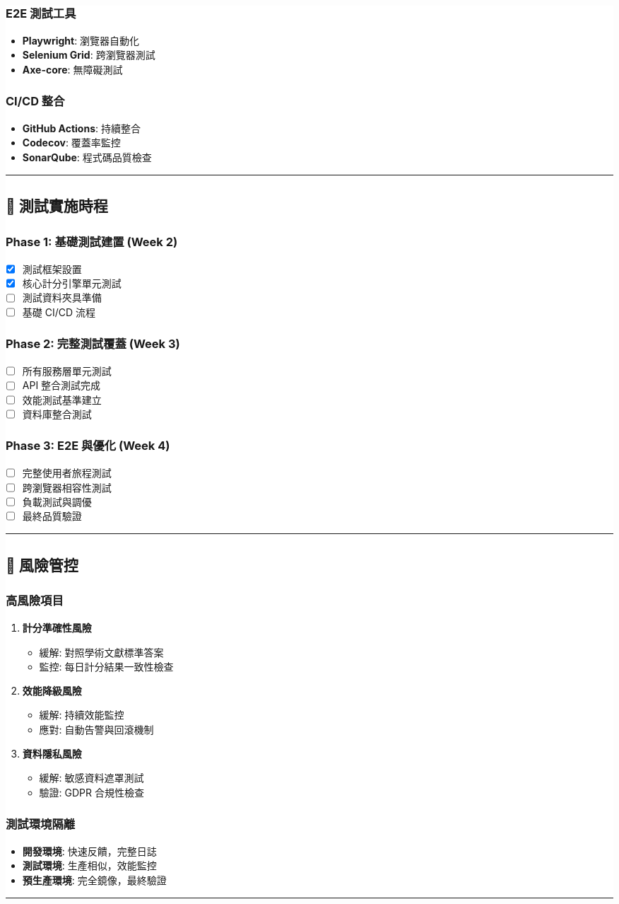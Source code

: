 ### E2E 測試工具
- **Playwright**: 瀏覽器自動化
- **Selenium Grid**: 跨瀏覽器測試
- **Axe-core**: 無障礙測試

### CI/CD 整合
- **GitHub Actions**: 持續整合
- **Codecov**: 覆蓋率監控
- **SonarQube**: 程式碼品質檢查

---

## 📅 測試實施時程

### Phase 1: 基礎測試建置 (Week 2)
- [x] 測試框架設置
- [x] 核心計分引擎單元測試
- [ ] 測試資料夾具準備
- [ ] 基礎 CI/CD 流程

### Phase 2: 完整測試覆蓋 (Week 3)
- [ ] 所有服務層單元測試
- [ ] API 整合測試完成
- [ ] 效能測試基準建立
- [ ] 資料庫整合測試

### Phase 3: E2E 與優化 (Week 4)
- [ ] 完整使用者旅程測試
- [ ] 跨瀏覽器相容性測試
- [ ] 負載測試與調優
- [ ] 最終品質驗證

---

## 🚨 風險管控

### 高風險項目
1. **計分準確性風險**
   - 緩解: 對照學術文獻標準答案
   - 監控: 每日計分結果一致性檢查

2. **效能降級風險**
   - 緩解: 持續效能監控
   - 應對: 自動告警與回滾機制

3. **資料隱私風險**
   - 緩解: 敏感資料遮罩測試
   - 驗證: GDPR 合規性檢查

### 測試環境隔離
- **開發環境**: 快速反饋，完整日誌
- **測試環境**: 生產相似，效能監控
- **預生產環境**: 完全鏡像，最終驗證

---